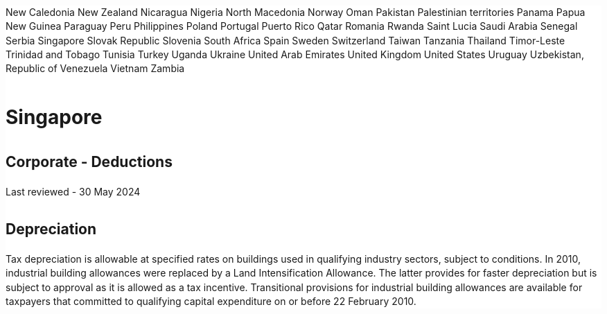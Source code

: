 New Caledonia
New Zealand
Nicaragua
Nigeria
North Macedonia
Norway
Oman
Pakistan
Palestinian territories
Panama
Papua New Guinea
Paraguay
Peru
Philippines
Poland
Portugal
Puerto Rico
Qatar
Romania
Rwanda
Saint Lucia
Saudi Arabia
Senegal
Serbia
Singapore
Slovak Republic
Slovenia
South Africa
Spain
Sweden
Switzerland
Taiwan
Tanzania
Thailand
Timor-Leste
Trinidad and Tobago
Tunisia
Turkey
Uganda
Ukraine
United Arab Emirates
United Kingdom
United States
Uruguay
Uzbekistan, Republic of
Venezuela
Vietnam
Zambia
# Singapore
## Corporate - Deductions
Last reviewed - 30 May 2024
## Depreciation
Tax depreciation is allowable at specified rates on buildings used in qualifying industry sectors, subject to conditions. In 2010, industrial building allowances were replaced by a Land Intensification Allowance. The latter provides for faster depreciation but is subject to approval as it is allowed as a tax incentive. Transitional provisions for industrial building allowances are available for taxpayers that committed to qualifying capital expenditure on or before 22 February 2010.